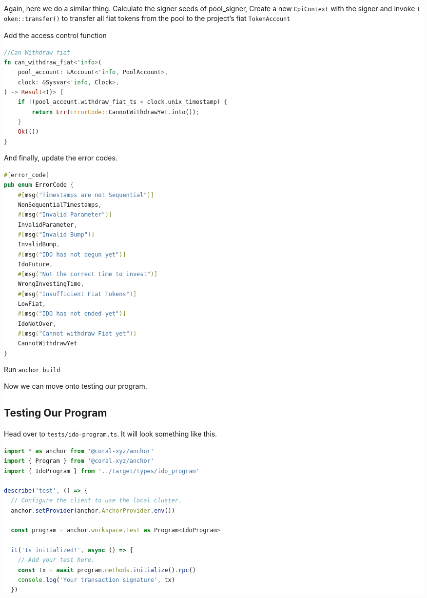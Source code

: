 Again, here we do a similar thing. Calculate the signer seeds of pool_signer, Create a new `CpiContext` with the signer and invoke `token::transfer()` to transfer all fiat tokens from the pool to the project’s fiat `TokenAccount`

Add the access control function

```rust
//Can Withdraw fiat
fn can_withdraw_fiat<'info>(
    pool_account: &Account<'info, PoolAccount>,
    clock: &Sysvar<'info, Clock>,
) -> Result<()> {
    if !(pool_account.withdraw_fiat_ts < clock.unix_timestamp) {
        return Err(ErrorCode::CannotWithdrawYet.into());
    }
    Ok(())
}
```

And finally, update the error codes.

```rust
#[error_code]
pub enum ErrorCode {
    #[msg("Timestamps are not Sequential")]
    NonSequentialTimestamps,
    #[msg("Invalid Parameter")]
    InvalidParameter,
    #[msg("Invalid Bump")]
    InvalidBump,
    #[msg("IDO has not begun yet")]
    IdoFuture,
    #[msg("Not the correct time to invest")]
    WrongInvestingTime,
    #[msg("Insufficient Fiat Tokens")]
    LowFiat,
    #[msg("IDO has not ended yet")]
    IdoNotOver,
    #[msg("Cannot withdraw Fiat yet")]
    CannotWithdrawYet
}
```

Run `anchor build`

Now we can move onto testing our program.

## Testing Our Program

Head over to `tests/ido-program.ts`. It will look something like this.

```ts
import * as anchor from '@coral-xyz/anchor'
import { Program } from '@coral-xyz/anchor'
import { IdoProgram } from '../target/types/ido_program'

describe('test', () => {
  // Configure the client to use the local cluster.
  anchor.setProvider(anchor.AnchorProvider.env())

  const program = anchor.workspace.Test as Program<IdoProgram>

  it('Is initialized!', async () => {
    // Add your test here.
    const tx = await program.methods.initialize().rpc()
    console.log('Your transaction signature', tx)
  })
```
